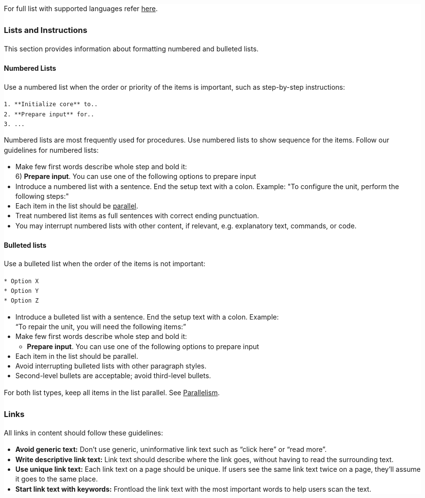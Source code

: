 For full list with supported languages refer [here](https://github.com/github/linguist/blob/master/lib/linguist/languages.yml).

### Lists and Instructions
This section provides information about formatting numbered and bulleted lists.

#### Numbered Lists
Use a numbered list when the order or priority of the items is important, such as step-by-step instructions:
```
1. **Initialize core** to..
2. **Prepare input** for..
3. ...
```
Numbered lists are most frequently used for procedures. Use numbered lists to show sequence for the items. Follow our guidelines for numbered lists:
* Make few first words describe whole step and bold it:  
  6) **Prepare input**. You can use one of the following options to prepare input
* Introduce a numbered list with a sentence. End the setup text with a colon. Example:
  "To configure the unit, perform the following steps:"
* Each item in the list should be [parallel](#parallelism).
* Treat numbered list items as full sentences with correct ending punctuation.
* You may interrupt numbered lists with other content, if relevant, e.g. explanatory text, commands, or code.

#### Bulleted lists
Use a bulleted list when the order of the items is not important:
```
* Option X
* Option Y
* Option Z
```
* Introduce a bulleted list with a sentence. End the setup text with a colon. Example:  
  “To repair the unit, you will need the following items:”
* Make few first words describe whole step and bold it:  
  * **Prepare input**. You can use one of the following options to prepare input
* Each item in the list should be parallel.
* Avoid interrupting bulleted lists with other paragraph styles.
* Second-level bullets are acceptable; avoid third-level bullets.

For both list types, keep all items in the list parallel. See [Parallelism](#parallelism).

### Links
All links in content should follow these guidelines:

* **Avoid generic text:** Don’t use generic, uninformative link text such as “click here” or “read more”.
* **Write descriptive link text:** Link text should describe where the link goes, without having to read the surrounding text.
* **Use unique link text:** Each link text on a page should be unique. If users see the same link text twice on a page, they’ll assume it goes to the same place.
* **Start link text with keywords:** Frontload the link text with the most important words to help users scan the text.
